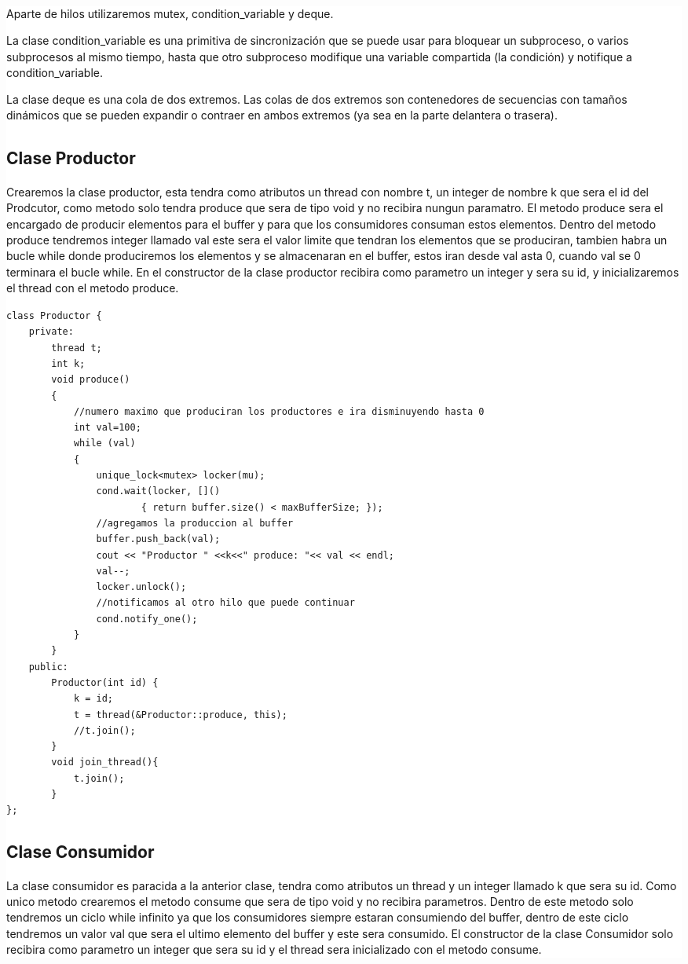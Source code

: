 Aparte de hilos utilizaremos mutex, condition_variable y deque.

La clase condition_variable es una primitiva de sincronización que se puede usar para bloquear un subproceso, o varios subprocesos al mismo tiempo, hasta que otro subproceso modifique una variable compartida (la condición) y notifique a condition_variable.

La clase deque es una cola de dos extremos. Las colas de dos extremos son contenedores de secuencias con tamaños dinámicos que se pueden expandir o contraer en ambos extremos (ya sea en la parte delantera o trasera).

## Clase Productor
Crearemos la clase productor, esta tendra como atributos un thread con nombre t, un integer de nombre k que sera el id del Prodcutor, como metodo solo tendra produce que sera de tipo void y no recibira nungun paramatro.
El metodo produce sera el encargado de producir elementos para el buffer y para que los consumidores consuman estos elementos.
Dentro del metodo produce tendremos integer llamado val este sera el valor limite que tendran los elementos que se produciran, tambien habra un bucle while donde produciremos los elementos y se almacenaran en el buffer, estos iran desde val asta 0, cuando val se 0 terminara el bucle while.
En el constructor de la clase productor recibira como parametro un integer y sera su id, y inicializaremos el thread con el metodo produce.

    class Productor {
    	private:
    		thread t;
    		int k;
    		void produce()
    		{
    			//numero maximo que produciran los productores e ira disminuyendo hasta 0
    			int val=100;
    			while (val)
    			{
    				unique_lock<mutex> locker(mu);
    				cond.wait(locker, []()
    				  		{ return buffer.size() < maxBufferSize; });
    				//agregamos la produccion al buffer
    				buffer.push_back(val);
    				cout << "Productor " <<k<<" produce: "<< val << endl;
    				val--;
    				locker.unlock();
    				//notificamos al otro hilo que puede continuar
    				cond.notify_one();
    			}
    		}
    	public:
    		Productor(int id) {
    			k = id;
    			t = thread(&Productor::produce, this);
    			//t.join();
    		}
    		void join_thread(){
    			t.join();
    		}
    };
## Clase Consumidor
La clase consumidor es paracida a la anterior clase, tendra como atributos un thread y un integer llamado k que sera su id.
Como unico metodo crearemos el metodo consume que sera de tipo void y no recibira parametros.
Dentro de este metodo solo tendremos un ciclo while infinito ya que los consumidores siempre estaran consumiendo del buffer, dentro de este ciclo
tendremos un valor val que sera el ultimo elemento del buffer y este sera consumido.
El constructor de la clase Consumidor solo recibira como parametro un integer que sera su id y el thread sera inicializado con el metodo consume.
